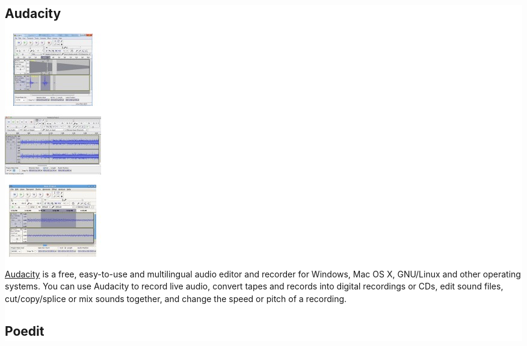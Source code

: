 [ecmerge]: http://www.elliecomputing.com/


## Audacity

<div class="row thumbnails">
  <div class="col-6 col-sm-3">
    <a data-fancybox="audacity" href="audacity-msw.png" title="Audacity on Windows">
      <img src="audacity-msw-thumb.jpg" class="img-thumbnail" alt="Audacity on Windows">
    </a>
  </div>
  <div class="col-6 col-sm-3">
    <a data-fancybox="audacity" href="audacity-mac.png" title="Audacity on Mac OS X">
      <img src="audacity-mac-thumb.jpg" class="img-thumbnail" alt="Audacity on Mac OS X">
    </a>
  </div>
  <div class="col-6 col-sm-3">
    <a data-fancybox="audacity" href="audacity-linux.png" title="Audacity on Linux">
      <img src="audacity-linux-thumb.jpg" class="img-thumbnail" alt="Audacity on Linux">
    </a>
  </div>
</div>

[Audacity][audacity] is a free, easy-to-use and multilingual audio editor and
recorder for Windows, Mac OS X, GNU/Linux and other operating systems. You can
use Audacity to record live audio, convert tapes and records into digital
recordings or CDs, edit sound files, cut/copy/splice or mix sounds together,
and change the speed or pitch of a recording.

[audacity]: http://audacity.sourceforge.net/


## Poedit


[coppercube]: http://www.ambiera.com/coppercube/
[rocketcake]: http://www.ambiera.com/rocketcake/
[zepman]: https://www.beexy.nl/zepman/
[cars-hotsurf]: http://hotsurf.biz/
[poedit]: http://www.poedit.net/
[transcribe]: http://www.seventhstring.com/xscribe/overview.html
[boinc]: http://boinc.berkeley.edu/
[gamedevelop]: http://www.en.compilgames.net/
[audio-evolution]: http://www.audio-evolution.com/
[ginkgo]: http://ginkgo-cadx.com/en/
[gimias]: http://www.gimias.org/
[sysmark2012]: http://www.bapco.com/products/sysmark-2012
[websitepainter]: http://www.ambiera.com/websitepainter/index.html
[trident]: http://www.uscs.hr/
[kirix]: http://www.kirix.com/
[caedium]: http://www.symscape.com/product/symlab
[kicad]: http://iut-tice.ujf-grenoble.fr/kicad/index.html
[kephra]: http://kephra.sourceforge.net/
[storylines]: http://www.writerscafe.co.uk/